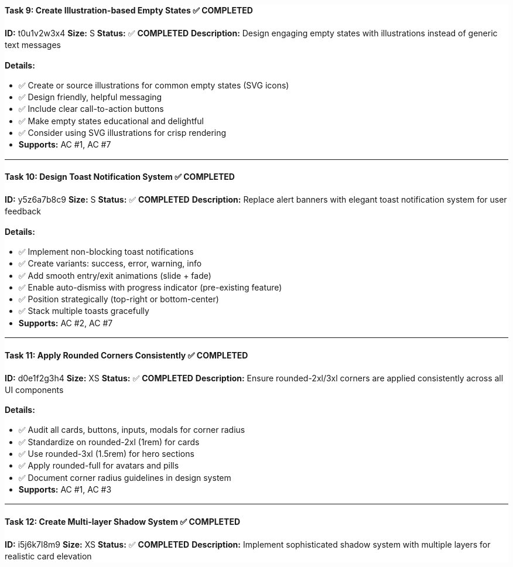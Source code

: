 
#### **Task 9: Create Illustration-based Empty States** ✅ COMPLETED
**ID:** t0u1v2w3x4
**Size:** S
**Status:** ✅ **COMPLETED**
**Description:** Design engaging empty states with illustrations instead of generic text messages

**Details:**
- ✅ Create or source illustrations for common empty states (SVG icons)
- ✅ Design friendly, helpful messaging
- ✅ Include clear call-to-action buttons
- ✅ Make empty states educational and delightful
- ✅ Consider using SVG illustrations for crisp rendering
- **Supports:** AC #1, AC #7

---

#### **Task 10: Design Toast Notification System** ✅ COMPLETED
**ID:** y5z6a7b8c9
**Size:** S
**Status:** ✅ **COMPLETED**
**Description:** Replace alert banners with elegant toast notification system for user feedback

**Details:**
- ✅ Implement non-blocking toast notifications
- ✅ Create variants: success, error, warning, info
- ✅ Add smooth entry/exit animations (slide + fade)
- ✅ Enable auto-dismiss with progress indicator (pre-existing feature)
- ✅ Position strategically (top-right or bottom-center)
- ✅ Stack multiple toasts gracefully
- **Supports:** AC #2, AC #7

---

#### **Task 11: Apply Rounded Corners Consistently** ✅ COMPLETED
**ID:** d0e1f2g3h4
**Size:** XS
**Status:** ✅ **COMPLETED**
**Description:** Ensure rounded-2xl/3xl corners are applied consistently across all UI components

**Details:**
- ✅ Audit all cards, buttons, inputs, modals for corner radius
- ✅ Standardize on rounded-2xl (1rem) for cards
- ✅ Use rounded-3xl (1.5rem) for hero sections
- ✅ Apply rounded-full for avatars and pills
- ✅ Document corner radius guidelines in design system
- **Supports:** AC #1, AC #3

---

#### **Task 12: Create Multi-layer Shadow System** ✅ COMPLETED
**ID:** i5j6k7l8m9
**Size:** XS
**Status:** ✅ **COMPLETED**
**Description:** Implement sophisticated shadow system with multiple layers for realistic card elevation
